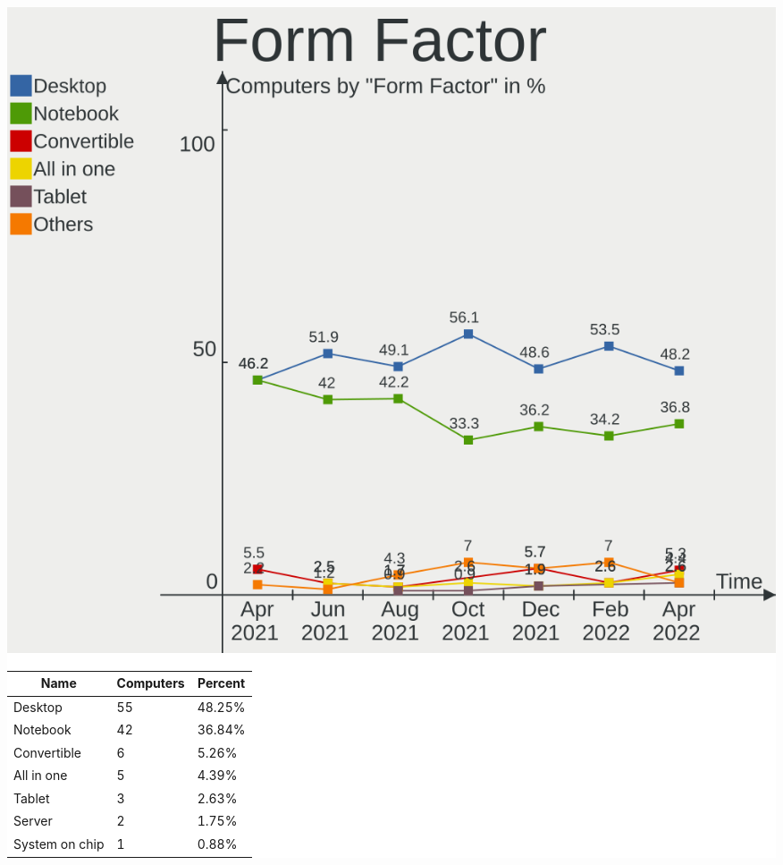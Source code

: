 ![Form Factor](./images/line_chart/node_formfactor.svg)

| Name           | Computers | Percent |
|----------------|-----------|---------|
| Desktop        | 55        | 48.25%  |
| Notebook       | 42        | 36.84%  |
| Convertible    | 6         | 5.26%   |
| All in one     | 5         | 4.39%   |
| Tablet         | 3         | 2.63%   |
| Server         | 2         | 1.75%   |
| System on chip | 1         | 0.88%   |
